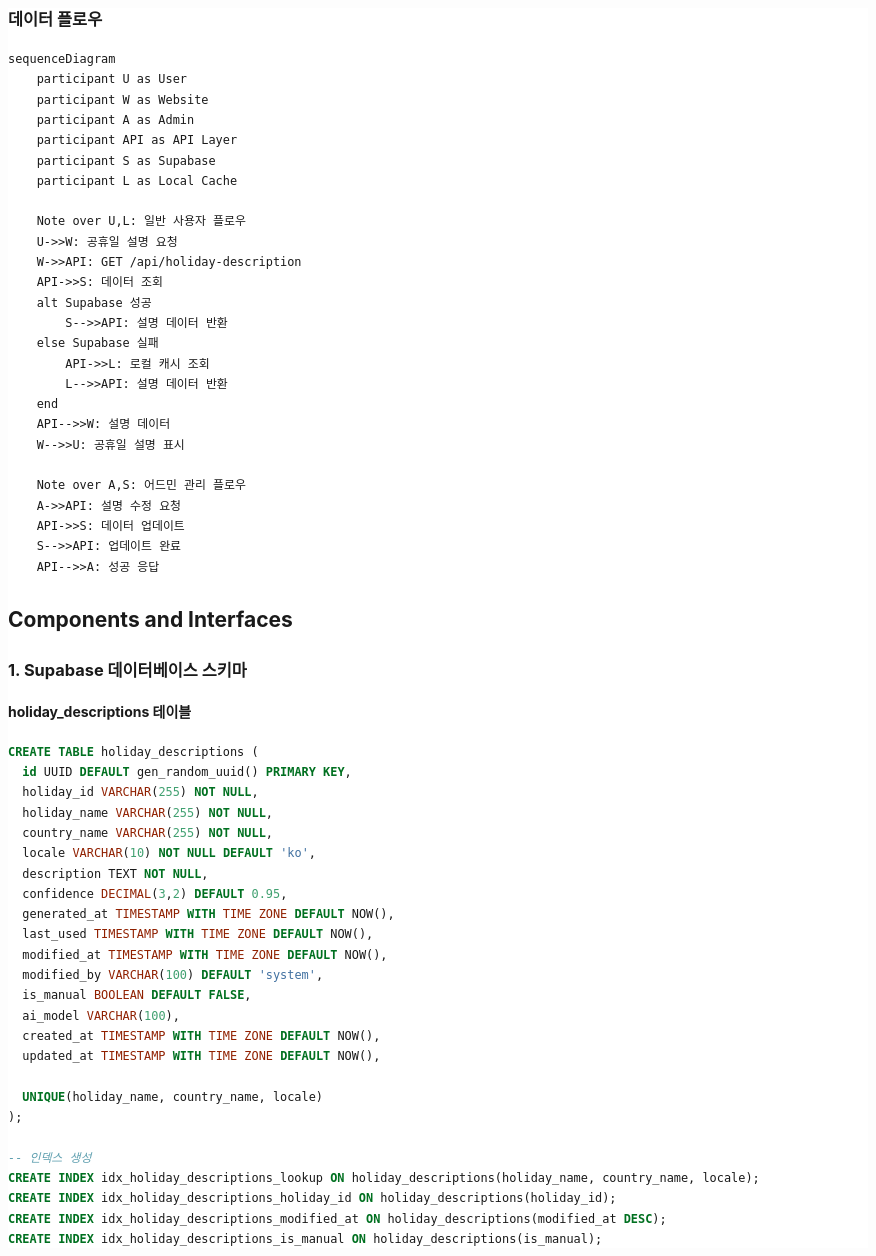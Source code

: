### 데이터 플로우

```mermaid
sequenceDiagram
    participant U as User
    participant W as Website
    participant A as Admin
    participant API as API Layer
    participant S as Supabase
    participant L as Local Cache
    
    Note over U,L: 일반 사용자 플로우
    U->>W: 공휴일 설명 요청
    W->>API: GET /api/holiday-description
    API->>S: 데이터 조회
    alt Supabase 성공
        S-->>API: 설명 데이터 반환
    else Supabase 실패
        API->>L: 로컬 캐시 조회
        L-->>API: 설명 데이터 반환
    end
    API-->>W: 설명 데이터
    W-->>U: 공휴일 설명 표시
    
    Note over A,S: 어드민 관리 플로우
    A->>API: 설명 수정 요청
    API->>S: 데이터 업데이트
    S-->>API: 업데이트 완료
    API-->>A: 성공 응답
```

## Components and Interfaces

### 1. Supabase 데이터베이스 스키마

#### holiday_descriptions 테이블
```sql
CREATE TABLE holiday_descriptions (
  id UUID DEFAULT gen_random_uuid() PRIMARY KEY,
  holiday_id VARCHAR(255) NOT NULL,
  holiday_name VARCHAR(255) NOT NULL,
  country_name VARCHAR(255) NOT NULL,
  locale VARCHAR(10) NOT NULL DEFAULT 'ko',
  description TEXT NOT NULL,
  confidence DECIMAL(3,2) DEFAULT 0.95,
  generated_at TIMESTAMP WITH TIME ZONE DEFAULT NOW(),
  last_used TIMESTAMP WITH TIME ZONE DEFAULT NOW(),
  modified_at TIMESTAMP WITH TIME ZONE DEFAULT NOW(),
  modified_by VARCHAR(100) DEFAULT 'system',
  is_manual BOOLEAN DEFAULT FALSE,
  ai_model VARCHAR(100),
  created_at TIMESTAMP WITH TIME ZONE DEFAULT NOW(),
  updated_at TIMESTAMP WITH TIME ZONE DEFAULT NOW(),
  
  UNIQUE(holiday_name, country_name, locale)
);

-- 인덱스 생성
CREATE INDEX idx_holiday_descriptions_lookup ON holiday_descriptions(holiday_name, country_name, locale);
CREATE INDEX idx_holiday_descriptions_holiday_id ON holiday_descriptions(holiday_id);
CREATE INDEX idx_holiday_descriptions_modified_at ON holiday_descriptions(modified_at DESC);
CREATE INDEX idx_holiday_descriptions_is_manual ON holiday_descriptions(is_manual);
```